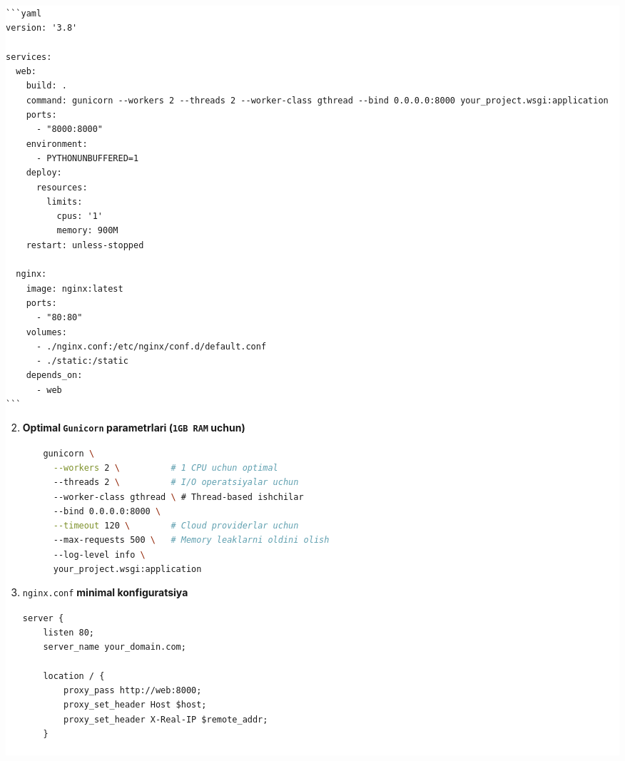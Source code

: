     ```yaml
    version: '3.8'
    
    services:
      web:
        build: .
        command: gunicorn --workers 2 --threads 2 --worker-class gthread --bind 0.0.0.0:8000 your_project.wsgi:application
        ports:
          - "8000:8000"
        environment:
          - PYTHONUNBUFFERED=1
        deploy:
          resources:
            limits:
              cpus: '1'
              memory: 900M
        restart: unless-stopped
    
      nginx:
        image: nginx:latest
        ports:
          - "80:80"
        volumes:
          - ./nginx.conf:/etc/nginx/conf.d/default.conf
          - ./static:/static
        depends_on:
          - web
    ```
2. **Optimal `Gunicorn` parametrlari (`1GB RAM` uchun)**

    ```bash
        gunicorn \
          --workers 2 \          # 1 CPU uchun optimal
          --threads 2 \          # I/O operatsiyalar uchun
          --worker-class gthread \ # Thread-based ishchilar
          --bind 0.0.0.0:8000 \
          --timeout 120 \        # Cloud providerlar uchun
          --max-requests 500 \   # Memory leaklarni oldini olish
          --log-level info \
          your_project.wsgi:application
    ```
3. `nginx.conf` **minimal konfiguratsiya**

    ```nginx
    server {
        listen 80;
        server_name your_domain.com;
    
        location / {
            proxy_pass http://web:8000;
            proxy_set_header Host $host;
            proxy_set_header X-Real-IP $remote_addr;
        }
    